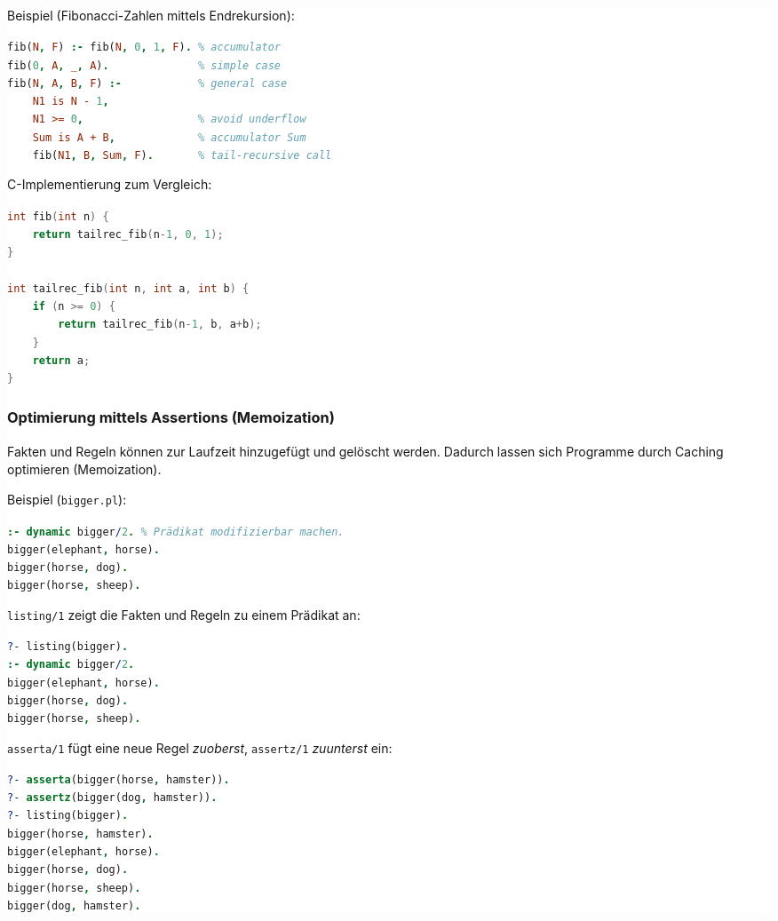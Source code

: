 Beispiel (Fibonacci-Zahlen mittels Endrekursion):

```prolog
fib(N, F) :- fib(N, 0, 1, F). % accumulator
fib(0, A, _, A).              % simple case
fib(N, A, B, F) :-            % general case
    N1 is N - 1,
    N1 >= 0,                  % avoid underflow
    Sum is A + B,             % accumulator Sum
    fib(N1, B, Sum, F).       % tail-recursive call
```

C-Implementierung zum Vergleich:

```c
int fib(int n) {
    return tailrec_fib(n-1, 0, 1);
}

int tailrec_fib(int n, int a, int b) {
    if (n >= 0) {
        return tailrec_fib(n-1, b, a+b);
    } 
    return a;
}
```

### Optimierung mittels Assertions (Memoization)

Fakten und Regeln können zur Laufzeit hinzugefügt und gelöscht werden. Dadurch
lassen sich Programme durch Caching optimieren (Memoization).

Beispiel (`bigger.pl`):

```prolog
:- dynamic bigger/2. % Prädikat modifizierbar machen.
bigger(elephant, horse).
bigger(horse, dog).
bigger(horse, sheep).
```

`listing/1` zeigt die Fakten und Regeln zu einem Prädikat an:

```prolog
?- listing(bigger).
:- dynamic bigger/2.
bigger(elephant, horse).
bigger(horse, dog).
bigger(horse, sheep).
```

`asserta/1` fügt eine neue Regel _zuoberst_, `assertz/1` _zuunterst_ ein:

```prolog
?- asserta(bigger(horse, hamster)).
?- assertz(bigger(dog, hamster)).
?- listing(bigger).
bigger(horse, hamster).
bigger(elephant, horse).
bigger(horse, dog).
bigger(horse, sheep).
bigger(dog, hamster).
```
